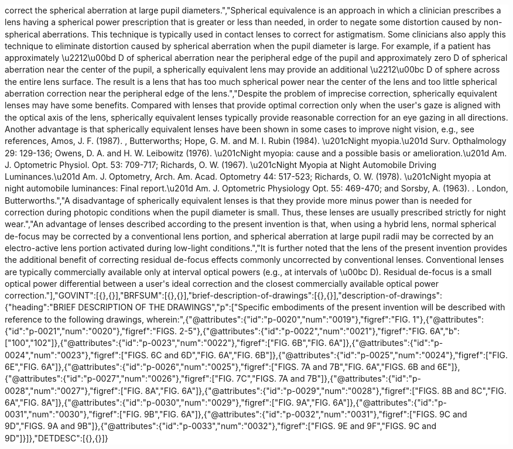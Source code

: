 correct the spherical aberration at large pupil diameters.","Spherical equivalence is an approach in which a clinician prescribes a lens having a spherical power prescription that is greater or less than needed, in order to negate some distortion caused by non-spherical aberrations. This technique is typically used in contact lenses to correct for astigmatism. Some clinicians also apply this technique to eliminate distortion caused by spherical aberration when the pupil diameter is large. For example, if a patient has approximately \u2212\u00bd D of spherical aberration near the peripheral edge of the pupil and approximately zero D of spherical aberration near the center of the pupil, a spherically equivalent lens may provide an additional \u2212\u00bc D of sphere across the entire lens surface. The result is a lens that has too much spherical power near the center of the lens and too little spherical aberration correction near the peripheral edge of the lens.","Despite the problem of imprecise correction, spherically equivalent lenses may have some benefits. Compared with lenses that provide optimal correction only when the user's gaze is aligned with the optical axis of the lens, spherically equivalent lenses typically provide reasonable correction for an eye gazing in all directions. Another advantage is that spherically equivalent lenses have been shown in some cases to improve night vision, e.g., see references, Amos, J. F. (1987). , Butterworths; Hope, G. M. and M. I. Rubin (1984). \u201cNight myopia.\u201d Surv. Opthalmology 29: 129-136; Owens, D. A. and H. W. Leibowitz (1976). \u201cNight myopia: cause and a possible basis or amelioration.\u201d Am. J. Optometric Physiol. Opt. 53: 709-717; Richards, O. W. (1967). \u201cNight Myopia at Night Automobile Driving Luminances.\u201d Am. J. Optometry, Arch. Am. Acad. Optometry 44: 517-523; Richards, O. W. (1978). \u201cNight myopia at night automobile luminances: Final report.\u201d Am. J. Optometric Physiology Opt. 55: 469-470; and Sorsby, A. (1963). . London, Butterworths.","A disadvantage of spherically equivalent lenses is that they provide more minus power than is needed for correction during photopic conditions when the pupil diameter is small. Thus, these lenses are usually prescribed strictly for night wear.","An advantage of lenses described according to the present invention is that, when using a hybrid lens, normal spherical de-focus may be corrected by a conventional lens portion, and spherical aberration at large pupil radii may be corrected by an electro-active lens portion activated during low-light conditions.","It is further noted that the lens of the present invention provides the additional benefit of correcting residual de-focus effects commonly uncorrected by conventional lenses. Conventional lenses are typically commercially available only at interval optical powers (e.g., at intervals of \u00bc D). Residual de-focus is a small optical power differential between a user's ideal correction and the closest commercially available optical power correction."],"GOVINT":[{},{}],"BRFSUM":[{},{}],"brief-description-of-drawings":[{},{}],"description-of-drawings":{"heading":"BRIEF DESCRIPTION OF THE DRAWINGS","p":["Specific embodiments of the present invention will be described with reference to the following drawings, wherein:",{"@attributes":{"id":"p-0020","num":"0019"},"figref":"FIG. 1"},{"@attributes":{"id":"p-0021","num":"0020"},"figref":"FIGS. 2-5"},{"@attributes":{"id":"p-0022","num":"0021"},"figref":"FIG. 6A","b":["100","102"]},{"@attributes":{"id":"p-0023","num":"0022"},"figref":["FIG. 6B","FIG. 6A"]},{"@attributes":{"id":"p-0024","num":"0023"},"figref":["FIGS. 6C and 6D","FIG. 6A","FIG. 6B"]},{"@attributes":{"id":"p-0025","num":"0024"},"figref":["FIG. 6E","FIG. 6A"]},{"@attributes":{"id":"p-0026","num":"0025"},"figref":["FIGS. 7A and 7B","FIG. 6A","FIGS. 6B and 6E"]},{"@attributes":{"id":"p-0027","num":"0026"},"figref":["FIG. 7C","FIGS. 7A and 7B"]},{"@attributes":{"id":"p-0028","num":"0027"},"figref":["FIG. 8A","FIG. 6A"]},{"@attributes":{"id":"p-0029","num":"0028"},"figref":["FIGS. 8B and 8C","FIG. 6A","FIG. 8A"]},{"@attributes":{"id":"p-0030","num":"0029"},"figref":["FIG. 9A","FIG. 6A"]},{"@attributes":{"id":"p-0031","num":"0030"},"figref":["FIG. 9B","FIG. 6A"]},{"@attributes":{"id":"p-0032","num":"0031"},"figref":["FIGS. 9C and 9D","FIGS. 9A and 9B"]},{"@attributes":{"id":"p-0033","num":"0032"},"figref":["FIGS. 9E and 9F","FIGS. 9C and 9D"]}]},"DETDESC":[{},{}]}
